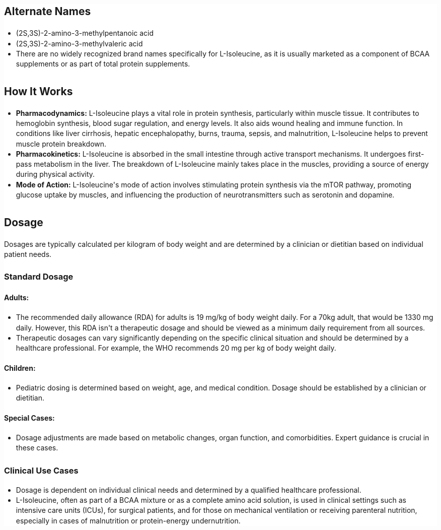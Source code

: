 ## **Alternate Names**

- (2S,3S)-2-amino-3-methylpentanoic acid
- (2S,3S)-2-amino-3-methylvaleric acid
-  There are no widely recognized brand names specifically for L-Isoleucine, as it is usually marketed as a component of  BCAA supplements or as part of total protein supplements.

## **How It Works**

- **Pharmacodynamics:** L-Isoleucine plays a vital role in protein synthesis, particularly within muscle tissue. It contributes to  hemoglobin synthesis, blood sugar regulation, and energy levels.  It also aids wound healing and immune function. In conditions like liver cirrhosis, hepatic encephalopathy, burns, trauma, sepsis, and malnutrition, L-Isoleucine helps to prevent muscle protein breakdown.
- **Pharmacokinetics:** L-Isoleucine is absorbed in the small intestine through active transport mechanisms. It undergoes first-pass metabolism in the liver. The breakdown of L-Isoleucine mainly takes place in the muscles, providing a source of energy during physical activity.
- **Mode of Action:** L-Isoleucine's mode of action involves stimulating protein synthesis via the mTOR pathway, promoting glucose uptake by muscles, and influencing the production of neurotransmitters such as serotonin and dopamine.


## **Dosage**

Dosages are typically calculated per kilogram of body weight and are determined by a clinician or dietitian based on individual patient needs.

### **Standard Dosage**

#### **Adults:**
- The recommended daily allowance (RDA) for adults is 19 mg/kg of body weight daily. For a 70kg adult, that would be 1330 mg daily. However, this RDA isn't a therapeutic dosage and should be viewed as a minimum daily requirement from all sources.
-  Therapeutic dosages can vary significantly depending on the specific clinical situation and should be determined by a healthcare professional. For example, the WHO recommends 20 mg per kg of body weight daily.

#### **Children:**
- Pediatric dosing is determined based on weight, age, and medical condition. Dosage should be established by a clinician or dietitian.

#### **Special Cases:**
- Dosage adjustments are made based on metabolic changes, organ function, and comorbidities. Expert guidance is crucial in these cases.


### **Clinical Use Cases**
- Dosage is dependent on individual clinical needs and determined by a qualified healthcare professional.
- L-Isoleucine, often as part of a BCAA mixture or as a complete amino acid solution,  is used in clinical settings such as intensive care units (ICUs), for surgical patients, and for those on mechanical ventilation or receiving parenteral nutrition, especially in cases of malnutrition or protein-energy undernutrition.
